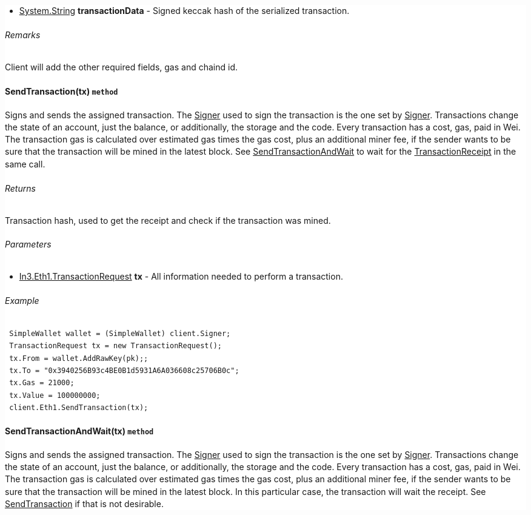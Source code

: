 - [System.String](http://msdn.microsoft.com/query/dev14.query?appId=Dev14IDEF1&l=EN-US&k=k:System.String "System.String") **transactionData** - Signed keccak hash of the serialized transaction.

###### Remarks

Client will add the other required fields, gas and chaind id.

<a name='M-In3-Eth1-Api-SendTransaction-In3-Eth1-TransactionRequest-'></a>

#### SendTransaction(tx) `method`

Signs and sends the assigned transaction. The [Signer](#T-In3-Crypto-Signer "In3.Crypto.Signer") used to sign the transaction is the one set by [Signer](#P-In3-IN3-Signer "In3.IN3.Signer").
Transactions change the state of an account, just the balance, or additionally, the storage and the code.
Every transaction has a cost, gas, paid in Wei. The transaction gas is calculated over estimated gas times the gas cost, plus an additional miner fee, if the sender wants to be sure that the transaction will be mined in the latest block.
See [SendTransactionAndWait](#M-In3-Eth1-Api-SendTransactionAndWait-In3-Eth1-TransactionRequest- "In3.Eth1.Api.SendTransactionAndWait(In3.Eth1.TransactionRequest)") to wait for the [TransactionReceipt](#T-In3-Eth1-TransactionReceipt "In3.Eth1.TransactionReceipt") in the same call.

###### Returns

Transaction hash, used to get the receipt and check if the transaction was mined.

###### Parameters

- [In3.Eth1.TransactionRequest](#T-In3-Eth1-TransactionRequest "In3.Eth1.TransactionRequest") **tx** - All information needed to perform a transaction.

###### Example

```
 SimpleWallet wallet = (SimpleWallet) client.Signer;
 TransactionRequest tx = new TransactionRequest();
 tx.From = wallet.AddRawKey(pk);;
 tx.To = "0x3940256B93c4BE0B1d5931A6A036608c25706B0c";
 tx.Gas = 21000;
 tx.Value = 100000000;
 client.Eth1.SendTransaction(tx);
```

<a name='M-In3-Eth1-Api-SendTransactionAndWait-In3-Eth1-TransactionRequest-'></a>

#### SendTransactionAndWait(tx) `method`

Signs and sends the assigned transaction. The [Signer](#T-In3-Crypto-Signer "In3.Crypto.Signer") used to sign the transaction is the one set by [Signer](#P-In3-IN3-Signer "In3.IN3.Signer").
Transactions change the state of an account, just the balance, or additionally, the storage and the code.
Every transaction has a cost, gas, paid in Wei. The transaction gas is calculated over estimated gas times the gas cost, plus an additional miner fee, if the sender wants to be sure that the transaction will be mined in the latest block.
In this particular case, the transaction will wait the receipt. See [SendTransaction](#M-In3-Eth1-Api-SendTransaction-In3-Eth1-TransactionRequest- "In3.Eth1.Api.SendTransaction(In3.Eth1.TransactionRequest)") if that is not desirable.
